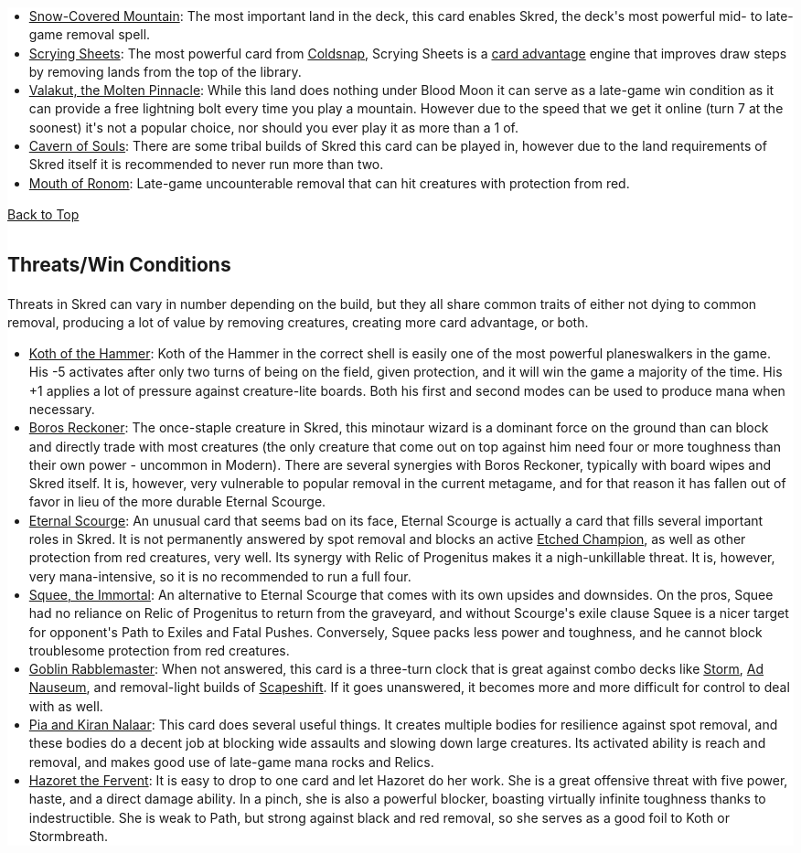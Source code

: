   - [Snow-Covered Mountain](http://gatherer.wizards.com/Pages/Card/Details.aspx?multiverseid=121233): The most important land in the deck, this card enables Skred, the deck's most powerful mid- to late-game removal spell.
  - [Scrying Sheets](http://gatherer.wizards.com/Pages/Card/Details.aspx?multiverseid=121204): The most powerful card from [Coldsnap](http://mtgsalvation.gamepedia.com/Coldsnap), Scrying Sheets is a [card advantage](http://mtgsalvation.gamepedia.com/Card_advantage) engine that improves draw steps by removing lands from the top of the library.
  - [Valakut, the Molten Pinnacle](http://gatherer.wizards.com/Pages/Card/Details.aspx?multiverseid=190400): While this land does nothing under Blood Moon it can serve as a late-game win condition as it can provide a free lightning bolt every time you play a mountain. However due to the speed that we get it online (turn 7 at the soonest) it's not a popular choice, nor should you ever play it as more than a 1 of.
  - [Cavern of Souls](http://gatherer.wizards.com/Pages/Card/Details.aspx?multiverseid=278058): There are some tribal builds of Skred this card can be played in, however due to the land requirements of Skred itself it is recommended to never run more than two.
  - [Mouth of Ronom](http://gatherer.wizards.com/Pages/Card/Details.aspx?multiverseid=121234): Late-game uncounterable removal that can hit creatures with protection from red.

[Back to Top](https://www.reddit.com/r/SkredRed/wiki/index)

## Threats/Win Conditions
Threats in Skred can vary in number depending on the build, but they all share common traits of either not dying to common removal, producing a lot of value by removing creatures, creating more card advantage, or both.

  -  [Koth of the Hammer](http://gatherer.wizards.com/Pages/Card/Details.aspx?multiverseid=266362): Koth of the Hammer in the correct shell is easily one of the most powerful planeswalkers in the game. His -5 activates after only two turns of being on the field, given protection, and it will win the game a majority of the time. His +1 applies a lot of pressure against creature-lite boards. Both his first and second modes can be used to produce mana when necessary.
  -  [Boros Reckoner](http://gatherer.wizards.com/Pages/Card/Details.aspx?multiverseid=366385): The once-staple creature in Skred, this minotaur wizard is a dominant force on the ground than can block and directly trade with most creatures (the only creature that come out on top against him need four or more toughness than their own power - uncommon in Modern). There are several synergies with Boros Reckoner, typically with board wipes and Skred itself. It is, however, very vulnerable to popular removal in the current metagame, and for that reason it has fallen out of favor in lieu of the more durable Eternal Scourge.
  -  [Eternal Scourge](http://gatherer.wizards.com/Pages/Card/Details.aspx?multiverseid=414296): An unusual card that seems bad on its face, Eternal Scourge is actually a card that fills several important roles in Skred. It is not permanently answered by spot removal and blocks an active [Etched Champion](http://gatherer.wizards.com/Pages/Card/Details.aspx?multiverseid=397710), as well as other protection from red creatures, very well. Its synergy with Relic of Progenitus makes it a nigh-unkillable threat. It is, however, very mana-intensive, so it is no recommended to run a full four.
  -  [Squee, the Immortal](http://gatherer.wizards.com/Pages/Card/Details.aspx?multiverseid=443034): An alternative to Eternal Scourge that comes with its own upsides and downsides. On the pros, Squee had no reliance on Relic of Progenitus to return from the graveyard, and without Scourge's exile clause Squee is a nicer target for opponent's Path to Exiles and Fatal Pushes. Conversely, Squee packs less power and toughness, and he cannot block troublesome protection from red creatures.
  -  [Goblin Rabblemaster](http://gatherer.wizards.com/Pages/Card/Details.aspx?multiverseid=383258): When not answered, this card is a three-turn clock that is great against combo decks like [Storm](https://www.mtggoldfish.com/archetype/modern-ur-storm-8960#online), [Ad Nauseum](https://www.mtggoldfish.com/archetype/modern-ad-nauseam-26328#online), and removal-light builds of [Scapeshift](https://www.mtggoldfish.com/archetype/modern-scapeshift-20402#online). If it goes unanswered, it becomes more and more difficult for control to deal with as well.
  -  [Pia and Kiran Nalaar](http://gatherer.wizards.com/Pages/Card/Details.aspx?multiverseid=398453): This card does several useful things. It creates multiple bodies for resilience against spot removal, and these bodies do a decent job at blocking wide assaults and slowing down large creatures. Its activated ability is reach and removal, and makes good use of late-game mana rocks and Relics.
  -  [Hazoret the Fervent](http://gatherer.wizards.com/Pages/Card/Details.aspx?multiverseid=426838): It is easy to drop to one card and let Hazoret do her work. She is a great offensive threat with five power, haste, and a direct damage ability. In a pinch, she is also a powerful blocker, boasting virtually infinite toughness thanks to indestructible. She is weak to Path, but strong against black and red removal, so she serves as a good foil to Koth or Stormbreath.